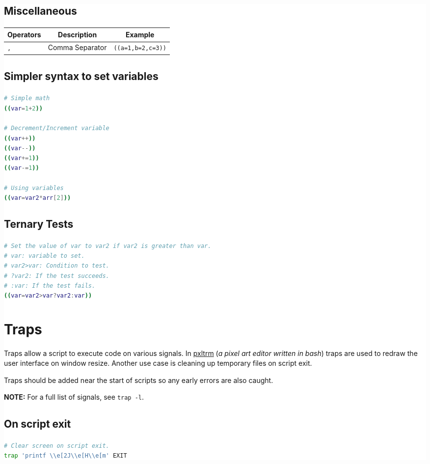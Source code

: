 ## Miscellaneous

| Operators | Description | Example |
| --------- | ----------- | ------- |
| `,` | Comma Separator | `((a=1,b=2,c=3))`

## Simpler syntax to set variables

```sh
# Simple math
((var=1+2))

# Decrement/Increment variable
((var++))
((var--))
((var+=1))
((var-=1))

# Using variables
((var=var2*arr[2]))
```

## Ternary Tests

```sh
# Set the value of var to var2 if var2 is greater than var.
# var: variable to set.
# var2>var: Condition to test.
# ?var2: If the test succeeds.
# :var: If the test fails.
((var=var2>var?var2:var))
```





# Traps

Traps allow a script to execute code on various signals. In [pxltrm](https://github.com/dylanaraps/pxltrm) (*a pixel art editor written in bash*)  traps are used to redraw the user interface on window resize. Another use case is cleaning up temporary files on script exit.

Traps should be added near the start of scripts so any early errors are also caught.

**NOTE:** For a full list of signals, see `trap -l`.

## On script exit

```sh
# Clear screen on script exit.
trap 'printf \\e[2J\\e[H\\e[m' EXIT
```
